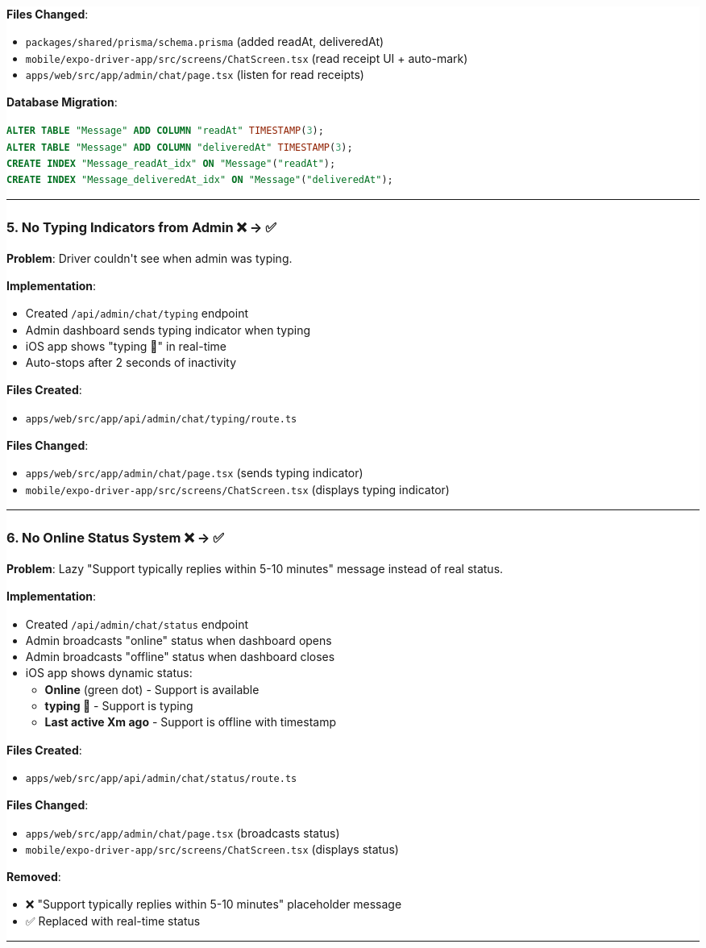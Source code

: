 **Files Changed**:
- `packages/shared/prisma/schema.prisma` (added readAt, deliveredAt)
- `mobile/expo-driver-app/src/screens/ChatScreen.tsx` (read receipt UI + auto-mark)
- `apps/web/src/app/admin/chat/page.tsx` (listen for read receipts)

**Database Migration**:
```sql
ALTER TABLE "Message" ADD COLUMN "readAt" TIMESTAMP(3);
ALTER TABLE "Message" ADD COLUMN "deliveredAt" TIMESTAMP(3);
CREATE INDEX "Message_readAt_idx" ON "Message"("readAt");
CREATE INDEX "Message_deliveredAt_idx" ON "Message"("deliveredAt");
```

---

### 5. **No Typing Indicators from Admin** ❌ → ✅
**Problem**: Driver couldn't see when admin was typing.

**Implementation**:
- Created `/api/admin/chat/typing` endpoint
- Admin dashboard sends typing indicator when typing
- iOS app shows "typing 💬" in real-time
- Auto-stops after 2 seconds of inactivity

**Files Created**:
- `apps/web/src/app/api/admin/chat/typing/route.ts`

**Files Changed**:
- `apps/web/src/app/admin/chat/page.tsx` (sends typing indicator)
- `mobile/expo-driver-app/src/screens/ChatScreen.tsx` (displays typing indicator)

---

### 6. **No Online Status System** ❌ → ✅
**Problem**: Lazy "Support typically replies within 5-10 minutes" message instead of real status.

**Implementation**:
- Created `/api/admin/chat/status` endpoint
- Admin broadcasts "online" status when dashboard opens
- Admin broadcasts "offline" status when dashboard closes
- iOS app shows dynamic status:
  - **Online** (green dot) - Support is available
  - **typing 💬** - Support is typing
  - **Last active Xm ago** - Support is offline with timestamp

**Files Created**:
- `apps/web/src/app/api/admin/chat/status/route.ts`

**Files Changed**:
- `apps/web/src/app/admin/chat/page.tsx` (broadcasts status)
- `mobile/expo-driver-app/src/screens/ChatScreen.tsx` (displays status)

**Removed**: 
- ❌ "Support typically replies within 5-10 minutes" placeholder message
- ✅ Replaced with real-time status

---